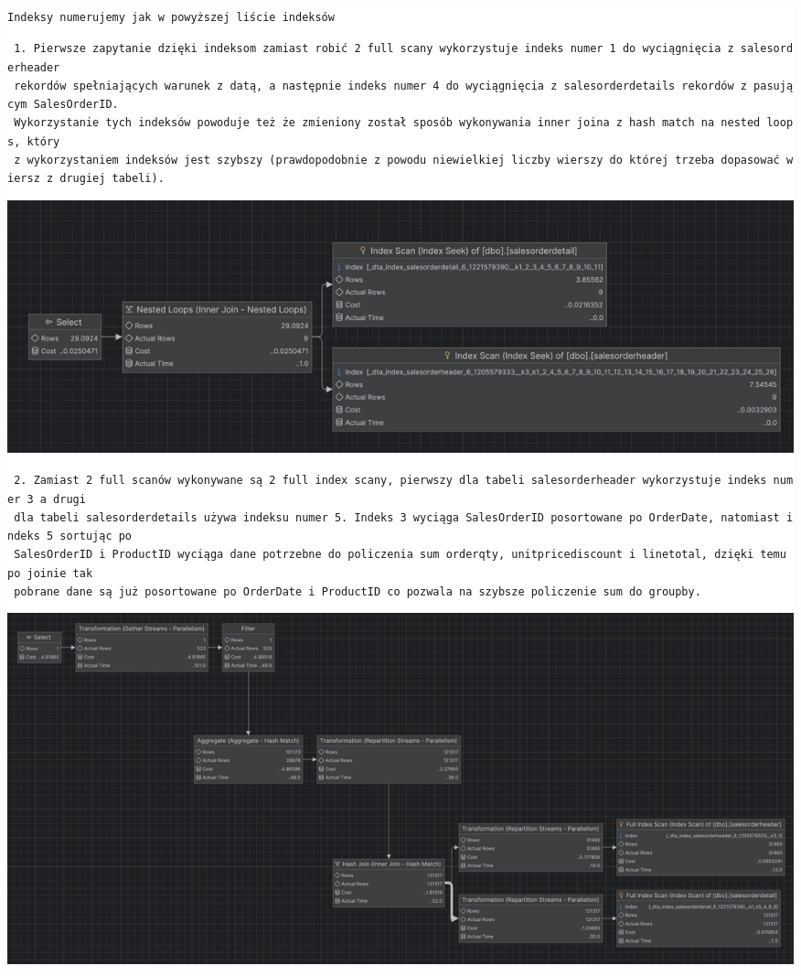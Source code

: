 ```
Indeksy numerujemy jak w powyższej liście indeksów
```

```
 1. Pierwsze zapytanie dzięki indeksom zamiast robić 2 full scany wykorzystuje indeks numer 1 do wyciągnięcia z salesorderheader
 rekordów spełniających warunek z datą, a następnie indeks numer 4 do wyciągnięcia z salesorderdetails rekordów z pasującym SalesOrderID.
 Wykorzystanie tych indeksów powoduje też że zmieniony został sposób wykonywania inner joina z hash match na nested loops, który
 z wykorzystaniem indeksów jest szybszy (prawdopodobnie z powodu niewielkiej liczby wierszy do której trzeba dopasować wiersz z drugiej tabeli).
```
![](img/image11.png)

```
 2. Zamiast 2 full scanów wykonywane są 2 full index scany, pierwszy dla tabeli salesorderheader wykorzystuje indeks numer 3 a drugi 
 dla tabeli salesorderdetails używa indeksu numer 5. Indeks 3 wyciąga SalesOrderID posortowane po OrderDate, natomiast indeks 5 sortując po 
 SalesOrderID i ProductID wyciąga dane potrzebne do policzenia sum orderqty, unitpricediscount i linetotal, dzięki temu po joinie tak 
 pobrane dane są już posortowane po OrderDate i ProductID co pozwala na szybsze policzenie sum do groupby.
```
![](img/image12.png)
